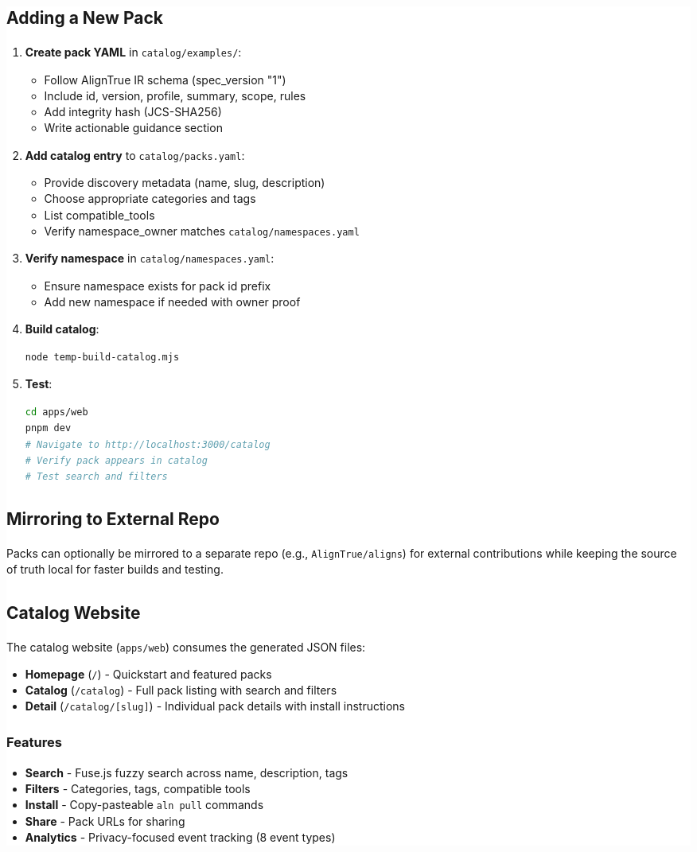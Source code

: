 ## Adding a New Pack

1. **Create pack YAML** in `catalog/examples/`:
   - Follow AlignTrue IR schema (spec_version "1")
   - Include id, version, profile, summary, scope, rules
   - Add integrity hash (JCS-SHA256)
   - Write actionable guidance section

2. **Add catalog entry** to `catalog/packs.yaml`:
   - Provide discovery metadata (name, slug, description)
   - Choose appropriate categories and tags
   - List compatible_tools
   - Verify namespace_owner matches `catalog/namespaces.yaml`

3. **Verify namespace** in `catalog/namespaces.yaml`:
   - Ensure namespace exists for pack id prefix
   - Add new namespace if needed with owner proof

4. **Build catalog**:

   ```bash
   node temp-build-catalog.mjs
   ```

5. **Test**:
   ```bash
   cd apps/web
   pnpm dev
   # Navigate to http://localhost:3000/catalog
   # Verify pack appears in catalog
   # Test search and filters
   ```

## Mirroring to External Repo

Packs can optionally be mirrored to a separate repo (e.g., `AlignTrue/aligns`) for external contributions while keeping the source of truth local for faster builds and testing.

## Catalog Website

The catalog website (`apps/web`) consumes the generated JSON files:

- **Homepage** (`/`) - Quickstart and featured packs
- **Catalog** (`/catalog`) - Full pack listing with search and filters
- **Detail** (`/catalog/[slug]`) - Individual pack details with install instructions

### Features

- **Search** - Fuse.js fuzzy search across name, description, tags
- **Filters** - Categories, tags, compatible tools
- **Install** - Copy-pasteable `aln pull` commands
- **Share** - Pack URLs for sharing
- **Analytics** - Privacy-focused event tracking (8 event types)
